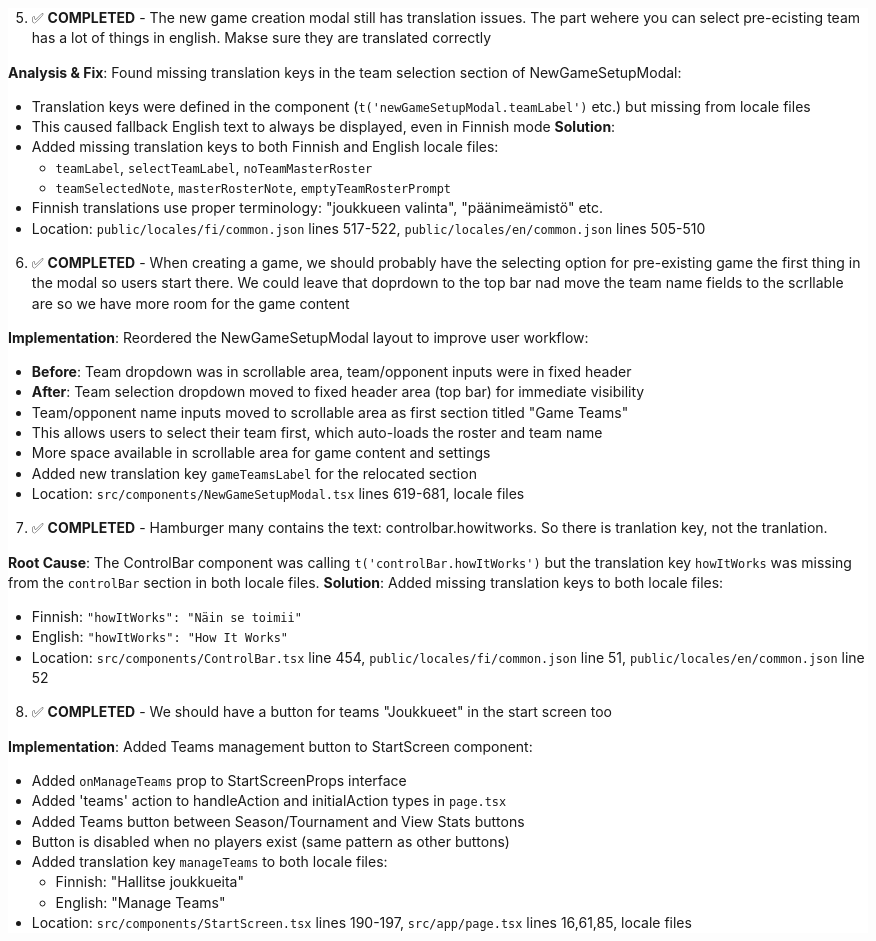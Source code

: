 5. ✅ **COMPLETED** - The new game creation modal still has translation issues. The part wehere you can select pre-ecisting team has a lot of things in english. Makse sure they are translated correctly

**Analysis & Fix**: Found missing translation keys in the team selection section of NewGameSetupModal:
- Translation keys were defined in the component (`t('newGameSetupModal.teamLabel')` etc.) but missing from locale files
- This caused fallback English text to always be displayed, even in Finnish mode
**Solution**:
- Added missing translation keys to both Finnish and English locale files:
  - `teamLabel`, `selectTeamLabel`, `noTeamMasterRoster`
  - `teamSelectedNote`, `masterRosterNote`, `emptyTeamRosterPrompt`
- Finnish translations use proper terminology: "joukkueen valinta", "päänimeämistö" etc.
- Location: `public/locales/fi/common.json` lines 517-522, `public/locales/en/common.json` lines 505-510

6. ✅ **COMPLETED** - When creating a game, we should probably have the selecting option for pre-existing game the first thing in the modal so users start there. We could leave that doprdown to the top bar nad move the team name fields to the scrllable are so we have more room for the game content

**Implementation**: Reordered the NewGameSetupModal layout to improve user workflow:
- **Before**: Team dropdown was in scrollable area, team/opponent inputs were in fixed header
- **After**: Team selection dropdown moved to fixed header area (top bar) for immediate visibility
- Team/opponent name inputs moved to scrollable area as first section titled "Game Teams"
- This allows users to select their team first, which auto-loads the roster and team name
- More space available in scrollable area for game content and settings
- Added new translation key `gameTeamsLabel` for the relocated section
- Location: `src/components/NewGameSetupModal.tsx` lines 619-681, locale files

7. ✅ **COMPLETED** - Hamburger many contains the text: controlbar.howitworks. So there is tranlation key, not the tranlation.

**Root Cause**: The ControlBar component was calling `t('controlBar.howItWorks')` but the translation key `howItWorks` was missing from the `controlBar` section in both locale files.
**Solution**: Added missing translation keys to both locale files:
- Finnish: `"howItWorks": "Näin se toimii"`
- English: `"howItWorks": "How It Works"`
- Location: `src/components/ControlBar.tsx` line 454, `public/locales/fi/common.json` line 51, `public/locales/en/common.json` line 52

8. ✅ **COMPLETED** - We should have a button for teams "Joukkueet" in the start screen too

**Implementation**: Added Teams management button to StartScreen component:
- Added `onManageTeams` prop to StartScreenProps interface
- Added 'teams' action to handleAction and initialAction types in `page.tsx`
- Added Teams button between Season/Tournament and View Stats buttons
- Button is disabled when no players exist (same pattern as other buttons)
- Added translation key `manageTeams` to both locale files:
  - Finnish: "Hallitse joukkueita"
  - English: "Manage Teams"
- Location: `src/components/StartScreen.tsx` lines 190-197, `src/app/page.tsx` lines 16,61,85, locale files

